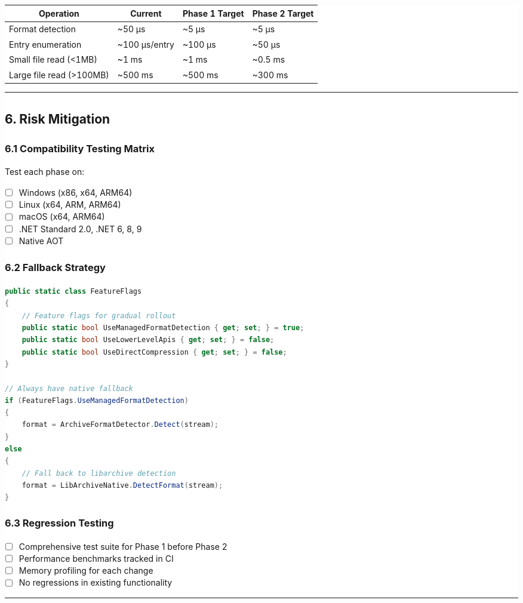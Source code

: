 | Operation | Current | Phase 1 Target | Phase 2 Target |
|-----------|---------|----------------|----------------|
| Format detection | ~50 μs | ~5 μs | ~5 μs |
| Entry enumeration | ~100 μs/entry | ~100 μs | ~50 μs |
| Small file read (<1MB) | ~1 ms | ~1 ms | ~0.5 ms |
| Large file read (>100MB) | ~500 ms | ~500 ms | ~300 ms |

---

## 6. Risk Mitigation

### 6.1 Compatibility Testing Matrix

Test each phase on:
- [ ] Windows (x86, x64, ARM64)
- [ ] Linux (x64, ARM, ARM64)
- [ ] macOS (x64, ARM64)
- [ ] .NET Standard 2.0, .NET 6, 8, 9
- [ ] Native AOT

### 6.2 Fallback Strategy

```csharp
public static class FeatureFlags
{
    // Feature flags for gradual rollout
    public static bool UseManagedFormatDetection { get; set; } = true;
    public static bool UseLowerLevelApis { get; set; } = false;
    public static bool UseDirectCompression { get; set; } = false;
}

// Always have native fallback
if (FeatureFlags.UseManagedFormatDetection)
{
    format = ArchiveFormatDetector.Detect(stream);
}
else
{
    // Fall back to libarchive detection
    format = LibArchiveNative.DetectFormat(stream);
}
```

### 6.3 Regression Testing

- [ ] Comprehensive test suite for Phase 1 before Phase 2
- [ ] Performance benchmarks tracked in CI
- [ ] Memory profiling for each change
- [ ] No regressions in existing functionality

---